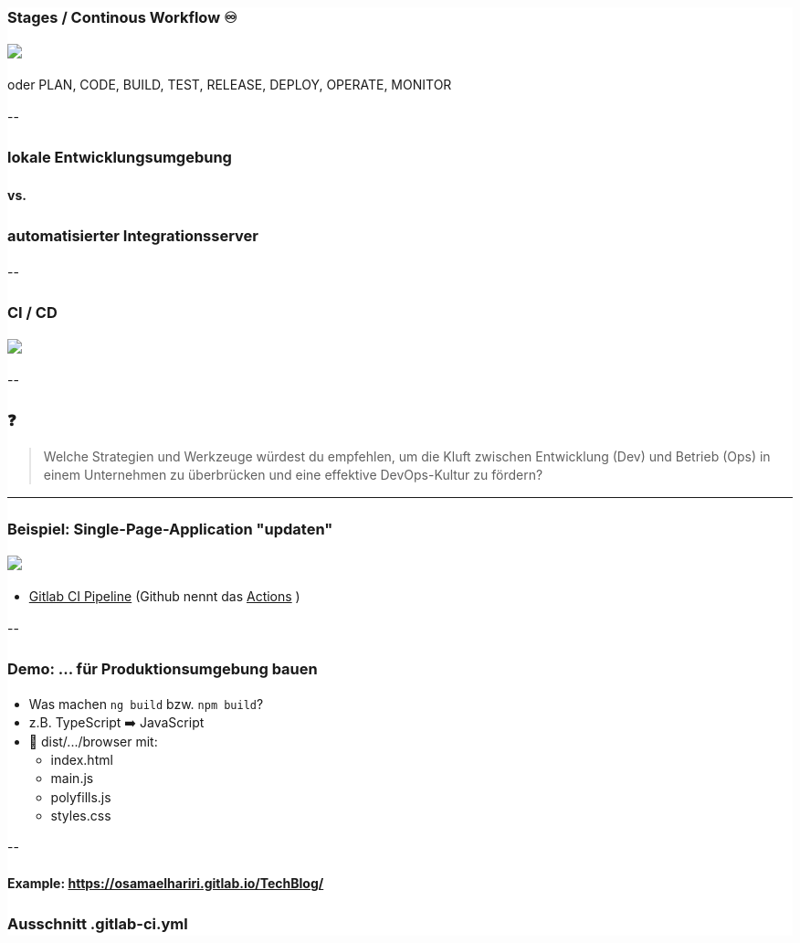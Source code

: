 ### Stages / Continous Workflow ♾️

<img src="https://upload.wikimedia.org/wikipedia/commons/0/05/Devops-toolchain.svg" height="400px" />

oder PLAN, CODE, BUILD, TEST, RELEASE, DEPLOY, OPERATE, MONITOR

--

### lokale Entwicklungsumgebung

#### vs.

### automatisierter Integrationsserver

--

### CI / CD

<img src="https://miro.medium.com/v2/resize:fit:2000/format:webp/1*57INuyf56018l0Y_Pel0ig.png" height="600px" />

--

### ❓

> Welche Strategien und Werkzeuge würdest du empfehlen, um die Kluft zwischen Entwicklung (Dev) und Betrieb (Ops) in einem Unternehmen zu überbrücken und eine effektive DevOps-Kultur zu fördern?

---

### Beispiel: Single-Page-Application "updaten"

![](https://suresoft.dev/assets/workshops/continuous-integration/img/ci-gitlab.JPG)

- [Gitlab CI Pipeline](https://docs.gitlab.com/ee/ci/quick_start/)
  (Github nennt das [Actions](https://github.com/actions/) )

--

### Demo: ... für Produktionsumgebung bauen

- Was machen `ng build` bzw. `npm build`?
- z.B. TypeScript ➡️ JavaScript
- 📁 dist/.../browser mit:
  - index.html
  - main.js
  - polyfills.js
  - styles.css

--

#### Example: https://osamaelhariri.gitlab.io/TechBlog/

### Ausschnitt .gitlab-ci.yml

